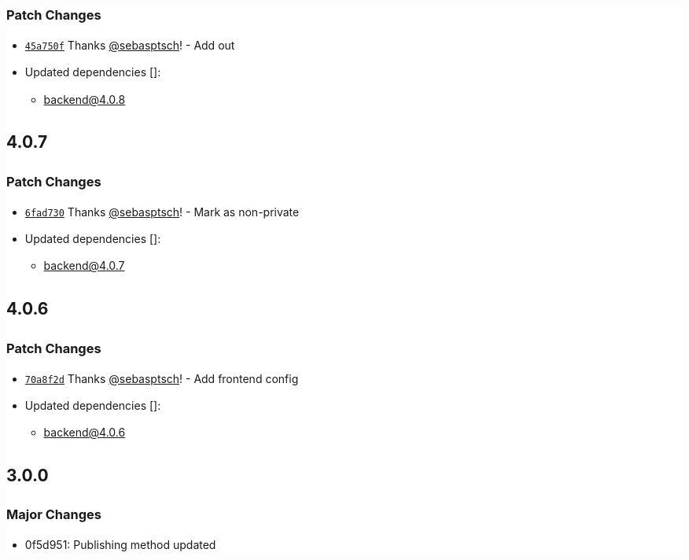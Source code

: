 ### Patch Changes

- [`45a750f`](https://github.com/Team3132/AttendanceSystem/commit/45a750f88f245c76fd324662bf4b1f759e72d1a1) Thanks [@sebasptsch](https://github.com/sebasptsch)! - Add out

- Updated dependencies []:
  - backend@4.0.8

## 4.0.7

### Patch Changes

- [`6fad730`](https://github.com/Team3132/AttendanceSystem/commit/6fad730075412caf07fa99c8d5894e6136cbc6b5) Thanks [@sebasptsch](https://github.com/sebasptsch)! - Mark as non-private

- Updated dependencies []:
  - backend@4.0.7

## 4.0.6

### Patch Changes

- [`70a8f2d`](https://github.com/Team3132/AttendanceSystem/commit/70a8f2d3f1b662e18ef06c4e993026790d876590) Thanks [@sebasptsch](https://github.com/sebasptsch)! - Add frontend config

- Updated dependencies []:
  - backend@4.0.6

## 3.0.0

### Major Changes

- 0f5d951: Publishing method updated
